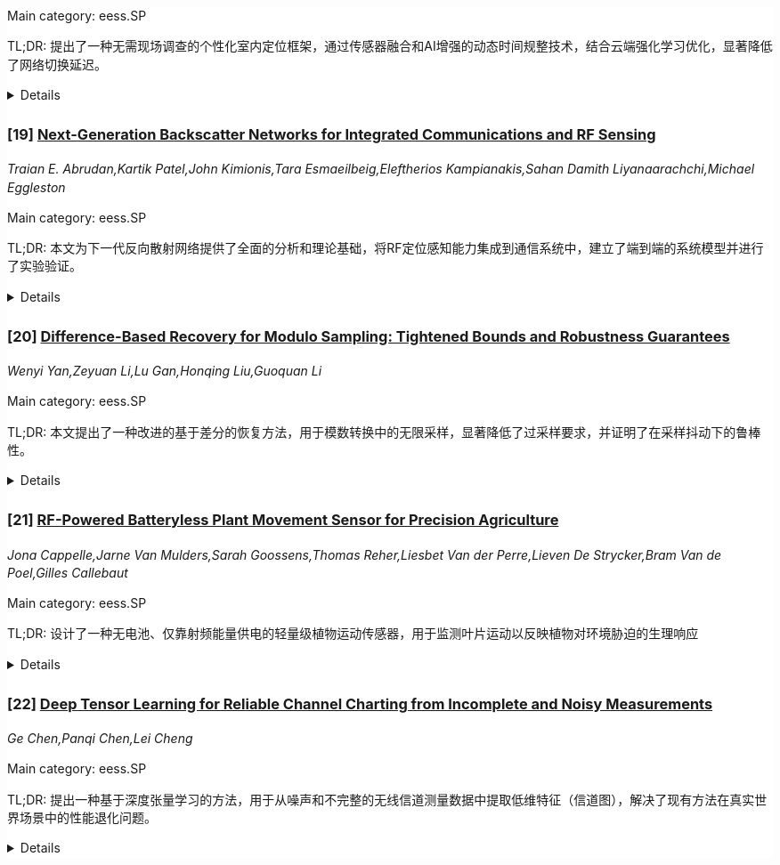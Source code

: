 Main category: eess.SP

TL;DR: 提出了一种无需现场调查的个性化室内定位框架，通过传感器融合和AI增强的动态时间规整技术，结合云端强化学习优化，显著降低了网络切换延迟。


<details><summary>Details</summary></details>


### [19] [Next-Generation Backscatter Networks for Integrated Communications and RF Sensing](https://arxiv.org/abs/2509.12954)
*Traian E. Abrudan,Kartik Patel,John Kimionis,Tara Esmaeilbeig,Eleftherios Kampianakis,Sahan Damith Liyanaarachchi,Michael Eggleston*

Main category: eess.SP

TL;DR: 本文为下一代反向散射网络提供了全面的分析和理论基础，将RF定位感知能力集成到通信系统中，建立了端到端的系统模型并进行了实验验证。


<details><summary>Details</summary></details>


### [20] [Difference-Based Recovery for Modulo Sampling: Tightened Bounds and Robustness Guarantees](https://arxiv.org/abs/2509.12971)
*Wenyi Yan,Zeyuan Li,Lu Gan,Honqing Liu,Guoquan Li*

Main category: eess.SP

TL;DR: 本文提出了一种改进的基于差分的恢复方法，用于模数转换中的无限采样，显著降低了过采样要求，并证明了在采样抖动下的鲁棒性。


<details><summary>Details</summary></details>


### [21] [RF-Powered Batteryless Plant Movement Sensor for Precision Agriculture](https://arxiv.org/abs/2509.13004)
*Jona Cappelle,Jarne Van Mulders,Sarah Goossens,Thomas Reher,Liesbet Van der Perre,Lieven De Strycker,Bram Van de Poel,Gilles Callebaut*

Main category: eess.SP

TL;DR: 设计了一种无电池、仅靠射频能量供电的轻量级植物运动传感器，用于监测叶片运动以反映植物对环境胁迫的生理响应


<details><summary>Details</summary></details>


### [22] [Deep Tensor Learning for Reliable Channel Charting from Incomplete and Noisy Measurements](https://arxiv.org/abs/2509.13030)
*Ge Chen,Panqi Chen,Lei Cheng*

Main category: eess.SP

TL;DR: 提出一种基于深度张量学习的方法，用于从噪声和不完整的无线信道测量数据中提取低维特征（信道图），解决了现有方法在真实世界场景中的性能退化问题。


<details><summary>Details</summary></details>

